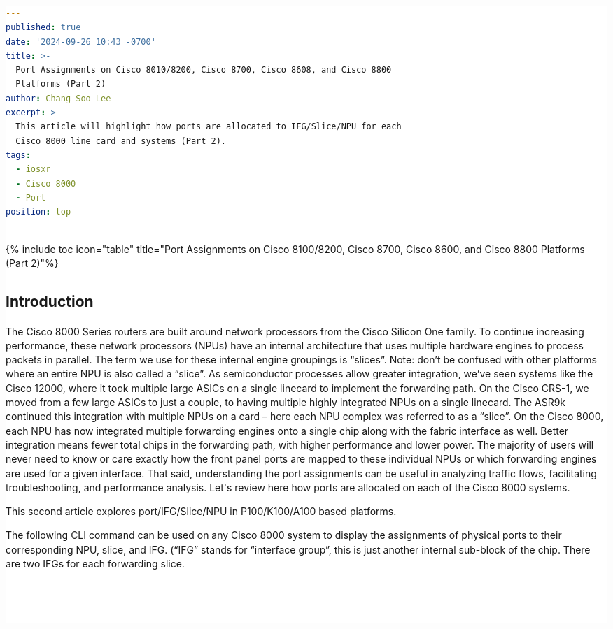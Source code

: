```yaml
---
published: true
date: '2024-09-26 10:43 -0700'
title: >-
  Port Assignments on Cisco 8010/8200, Cisco 8700, Cisco 8608, and Cisco 8800
  Platforms (Part 2)
author: Chang Soo Lee
excerpt: >-
  This article will highlight how ports are allocated to IFG/Slice/NPU for each
  Cisco 8000 line card and systems (Part 2).
tags:
  - iosxr
  - Cisco 8000
  - Port
position: top
---
```

{% include toc icon="table" title="Port Assignments on Cisco 8100/8200, Cisco 8700, Cisco 8600, and Cisco 8800 Platforms (Part 2)"%}  


## Introduction 


The Cisco 8000 Series routers are built around network processors from the Cisco Silicon One family. To continue increasing performance, these network processors (NPUs) have an internal architecture that uses multiple hardware engines to process packets in parallel. The term we use for these internal engine groupings is “slices”. Note: don’t be confused with other platforms where an entire NPU is also called a “slice”. As semiconductor processes allow greater integration, we’ve seen systems like the Cisco 12000, where it took multiple large ASICs on a single linecard to implement the forwarding path. On the Cisco CRS-1, we moved from a few large ASICs to just a couple, to having multiple highly integrated NPUs on a single linecard. The ASR9k continued this integration with multiple NPUs on a card – here each NPU complex was referred to as a “slice”. On the Cisco 8000, each NPU has now integrated multiple forwarding engines onto a single chip along with the fabric interface as well. Better integration means fewer total chips in the forwarding path, with higher performance and lower power.
The majority of users will never need to know or care exactly how the front panel ports are mapped to these individual NPUs or which forwarding engines are used for a given interface. That said, understanding the port assignments can be useful in analyzing traffic flows, facilitating troubleshooting, and performance analysis. Let's review here how ports are allocated on each of the Cisco 8000 systems.

This second article explores port/IFG/Slice/NPU in P100/K100/A100 based platforms.  

The following CLI command can be used on any Cisco 8000 system to display the assignments of physical ports to their corresponding NPU, slice, and IFG. (“IFG” stands for “interface group”, this is just another internal sub-block of the chip. There are two IFGs for each forwarding slice.  

<div class="highlighter-rouge">
<pre class="highlight">
<code>  
